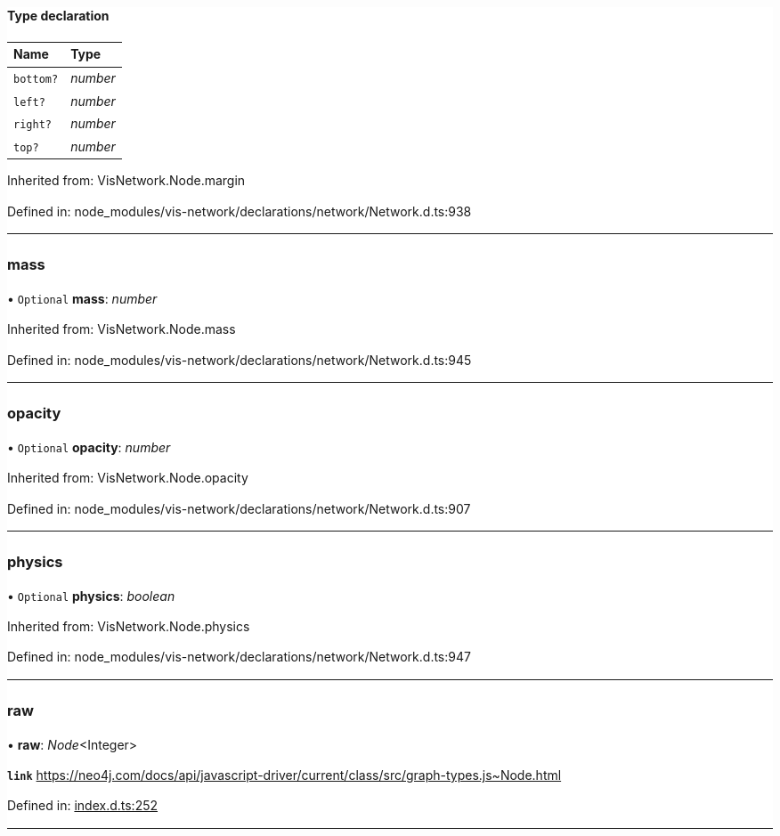 #### Type declaration

| Name | Type |
| :------ | :------ |
| `bottom?` | *number* |
| `left?` | *number* |
| `right?` | *number* |
| `top?` | *number* |

Inherited from: VisNetwork.Node.margin

Defined in: node_modules/vis-network/declarations/network/Network.d.ts:938

___

### mass

• `Optional` **mass**: *number*

Inherited from: VisNetwork.Node.mass

Defined in: node_modules/vis-network/declarations/network/Network.d.ts:945

___

### opacity

• `Optional` **opacity**: *number*

Inherited from: VisNetwork.Node.opacity

Defined in: node_modules/vis-network/declarations/network/Network.d.ts:907

___

### physics

• `Optional` **physics**: *boolean*

Inherited from: VisNetwork.Node.physics

Defined in: node_modules/vis-network/declarations/network/Network.d.ts:947

___

### raw

• **raw**: *Node*<Integer\>

**`link`** https://neo4j.com/docs/api/javascript-driver/current/class/src/graph-types.js~Node.html

Defined in: [index.d.ts:252](https://github.com/thebestnom/neovis.js/blob/689e3a9/index.d.ts#L252)

___
